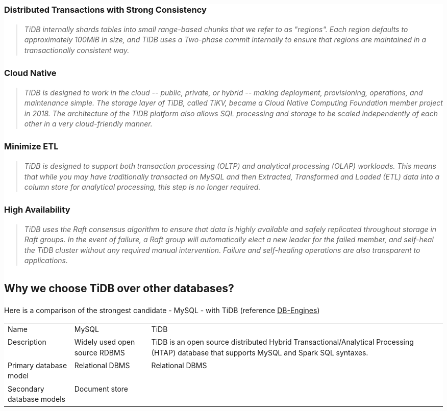 ### Distributed Transactions with Strong Consistency

> _TiDB internally shards tables into small range-based chunks that we refer to as "regions". Each region defaults to approximately 100MiB in size, and TiDB uses a Two-phase commit internally to ensure that regions are maintained in a transactionally consistent way._

### Cloud Native

> _TiDB is designed to work in the cloud -- public, private, or hybrid -- making deployment, provisioning, operations, and maintenance simple. The storage layer of TiDB, called TiKV, became a Cloud Native Computing Foundation member project in 2018. The architecture of the TiDB platform also allows SQL processing and storage to be scaled independently of each other in a very cloud-friendly manner._

### Minimize ETL

> _TiDB is designed to support both transaction processing (OLTP) and analytical processing (OLAP) workloads. This means that while you may have traditionally transacted on MySQL and then Extracted, Transformed and Loaded (ETL) data into a column store for analytical processing, this step is no longer required._

### High Availability

> _TiDB uses the Raft consensus algorithm to ensure that data is highly available and safely replicated throughout storage in Raft groups. In the event of failure, a Raft group will automatically elect a new leader for the failed member, and self-heal the TiDB cluster without any required manual intervention. Failure and self-healing operations are also transparent to applications._

## Why we choose TiDB over other databases?

Here is a comparison of the strongest candidate - MySQL - with TiDB (reference [DB-Engines](https://db-engines.com/))

<table>
  <tr>
   <td>Name
   </td>
   <td>MySQL
   </td>
   <td>TiDB
   </td>
  </tr>
  <tr>
   <td>Description
   </td>
   <td>Widely used open source RDBMS
   </td>
   <td>TiDB is an open source distributed Hybrid Transactional/Analytical Processing (HTAP) database that supports MySQL and Spark SQL syntaxes.
   </td>
  </tr>
  <tr>
   <td>Primary database model
   </td>
   <td>Relational DBMS
   </td>
   <td>Relational DBMS
   </td>
  </tr>
  <tr>
   <td>Secondary database models
   </td>
   <td>Document store
   </td>